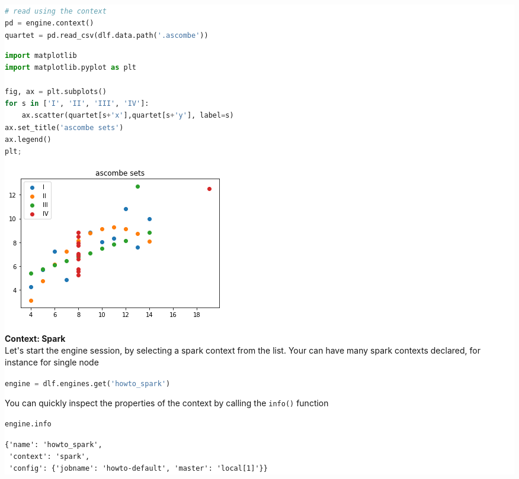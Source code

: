 


```python
# read using the context
pd = engine.context()
quartet = pd.read_csv(dlf.data.path('.ascombe'))
```


```python
import matplotlib
import matplotlib.pyplot as plt

fig, ax = plt.subplots()
for s in ['I', 'II', 'III', 'IV']:
    ax.scatter(quartet[s+'x'],quartet[s+'y'], label=s)
ax.set_title('ascombe sets')
ax.legend()
plt;
```


![png](docs/output_45_0.png)


__Context: Spark__  
Let's start the engine session, by selecting a spark context from the list. Your can have many spark contexts declared, for instance for single node


```python
engine = dlf.engines.get('howto_spark')
```

You can quickly inspect the properties of the context by calling the `info()` function


```python
engine.info
```




    {'name': 'howto_spark',
     'context': 'spark',
     'config': {'jobname': 'howto-default', 'master': 'local[1]'}}
